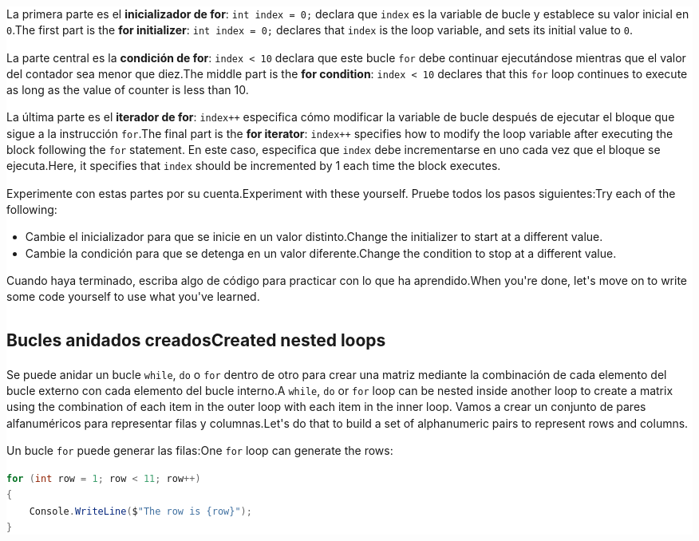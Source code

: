 <span data-ttu-id="71c00-191">La primera parte es el **inicializador de for**: `int index = 0;` declara que `index` es la variable de bucle y establece su valor inicial en `0`.</span><span class="sxs-lookup"><span data-stu-id="71c00-191">The first part is the **for initializer**: `int index = 0;` declares that `index` is the loop variable, and sets its initial value to `0`.</span></span>

<span data-ttu-id="71c00-192">La parte central es la **condición de for**: `index < 10` declara que este bucle `for` debe continuar ejecutándose mientras que el valor del contador sea menor que diez.</span><span class="sxs-lookup"><span data-stu-id="71c00-192">The middle part is the **for condition**: `index < 10` declares that this `for` loop continues to execute as long as the value of counter is less than 10.</span></span>

<span data-ttu-id="71c00-193">La última parte es el **iterador de for**: `index++` especifica cómo modificar la variable de bucle después de ejecutar el bloque que sigue a la instrucción `for`.</span><span class="sxs-lookup"><span data-stu-id="71c00-193">The final part is the **for iterator**: `index++` specifies how to modify the loop variable after executing the block following the `for` statement.</span></span> <span data-ttu-id="71c00-194">En este caso, especifica que `index` debe incrementarse en uno cada vez que el bloque se ejecuta.</span><span class="sxs-lookup"><span data-stu-id="71c00-194">Here, it specifies that `index` should be incremented by 1 each time the block executes.</span></span>

<span data-ttu-id="71c00-195">Experimente con estas partes por su cuenta.</span><span class="sxs-lookup"><span data-stu-id="71c00-195">Experiment with these yourself.</span></span> <span data-ttu-id="71c00-196">Pruebe todos los pasos siguientes:</span><span class="sxs-lookup"><span data-stu-id="71c00-196">Try each of the following:</span></span>

- <span data-ttu-id="71c00-197">Cambie el inicializador para que se inicie en un valor distinto.</span><span class="sxs-lookup"><span data-stu-id="71c00-197">Change the initializer to start at a different value.</span></span>
- <span data-ttu-id="71c00-198">Cambie la condición para que se detenga en un valor diferente.</span><span class="sxs-lookup"><span data-stu-id="71c00-198">Change the condition to stop at a different value.</span></span>

<span data-ttu-id="71c00-199">Cuando haya terminado, escriba algo de código para practicar con lo que ha aprendido.</span><span class="sxs-lookup"><span data-stu-id="71c00-199">When you're done, let's move on to write some code yourself to use what you've learned.</span></span>

## <a name="created-nested-loops"></a><span data-ttu-id="71c00-200">Bucles anidados creados</span><span class="sxs-lookup"><span data-stu-id="71c00-200">Created nested loops</span></span>

<span data-ttu-id="71c00-201">Se puede anidar un bucle `while`, `do` o `for` dentro de otro para crear una matriz mediante la combinación de cada elemento del bucle externo con cada elemento del bucle interno.</span><span class="sxs-lookup"><span data-stu-id="71c00-201">A `while`, `do` or `for` loop can be nested inside another loop to create a matrix using the combination of each item in the outer loop with each item in the inner loop.</span></span> <span data-ttu-id="71c00-202">Vamos a crear un conjunto de pares alfanuméricos para representar filas y columnas.</span><span class="sxs-lookup"><span data-stu-id="71c00-202">Let's do that to build a set of alphanumeric pairs to represent rows and columns.</span></span>

<span data-ttu-id="71c00-203">Un bucle `for` puede generar las filas:</span><span class="sxs-lookup"><span data-stu-id="71c00-203">One `for` loop can generate the rows:</span></span>

```csharp
for (int row = 1; row < 11; row++)
{
    Console.WriteLine($"The row is {row}");
}
```
